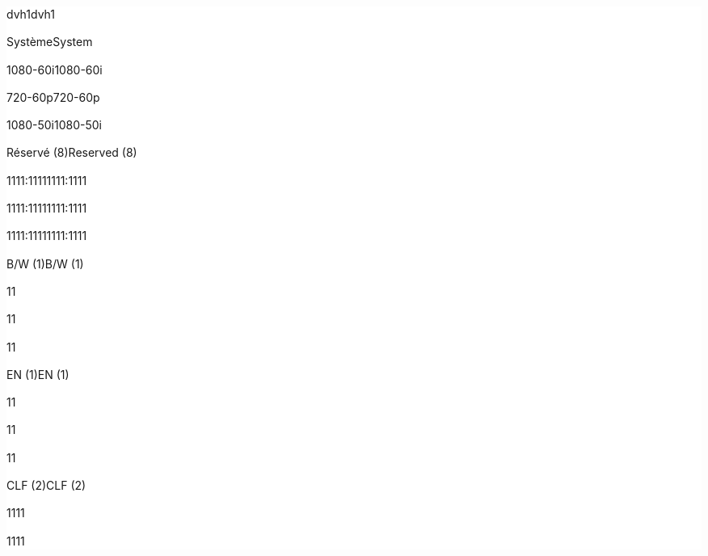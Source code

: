 <span data-ttu-id="e85e2-232">dvh1</span><span class="sxs-lookup"><span data-stu-id="e85e2-232">dvh1</span></span>

<span data-ttu-id="e85e2-233">Système</span><span class="sxs-lookup"><span data-stu-id="e85e2-233">System</span></span>

<span data-ttu-id="e85e2-234">1080-60i</span><span class="sxs-lookup"><span data-stu-id="e85e2-234">1080-60i</span></span>

<span data-ttu-id="e85e2-235">720-60p</span><span class="sxs-lookup"><span data-stu-id="e85e2-235">720-60p</span></span>

<span data-ttu-id="e85e2-236">1080-50i</span><span class="sxs-lookup"><span data-stu-id="e85e2-236">1080-50i</span></span>

<span data-ttu-id="e85e2-237">Réservé (8)</span><span class="sxs-lookup"><span data-stu-id="e85e2-237">Reserved (8)</span></span>

<span data-ttu-id="e85e2-238">1111:1111</span><span class="sxs-lookup"><span data-stu-id="e85e2-238">1111:1111</span></span>

<span data-ttu-id="e85e2-239">1111:1111</span><span class="sxs-lookup"><span data-stu-id="e85e2-239">1111:1111</span></span>

<span data-ttu-id="e85e2-240">1111:1111</span><span class="sxs-lookup"><span data-stu-id="e85e2-240">1111:1111</span></span>

<span data-ttu-id="e85e2-241">B/W (1)</span><span class="sxs-lookup"><span data-stu-id="e85e2-241">B/W (1)</span></span>

<span data-ttu-id="e85e2-242">1</span><span class="sxs-lookup"><span data-stu-id="e85e2-242">1</span></span>

<span data-ttu-id="e85e2-243">1</span><span class="sxs-lookup"><span data-stu-id="e85e2-243">1</span></span>

<span data-ttu-id="e85e2-244">1</span><span class="sxs-lookup"><span data-stu-id="e85e2-244">1</span></span>

<span data-ttu-id="e85e2-245">EN (1)</span><span class="sxs-lookup"><span data-stu-id="e85e2-245">EN (1)</span></span>

<span data-ttu-id="e85e2-246">1</span><span class="sxs-lookup"><span data-stu-id="e85e2-246">1</span></span>

<span data-ttu-id="e85e2-247">1</span><span class="sxs-lookup"><span data-stu-id="e85e2-247">1</span></span>

<span data-ttu-id="e85e2-248">1</span><span class="sxs-lookup"><span data-stu-id="e85e2-248">1</span></span>

<span data-ttu-id="e85e2-249">CLF (2)</span><span class="sxs-lookup"><span data-stu-id="e85e2-249">CLF (2)</span></span>

<span data-ttu-id="e85e2-250">11</span><span class="sxs-lookup"><span data-stu-id="e85e2-250">11</span></span>

<span data-ttu-id="e85e2-251">11</span><span class="sxs-lookup"><span data-stu-id="e85e2-251">11</span></span>
